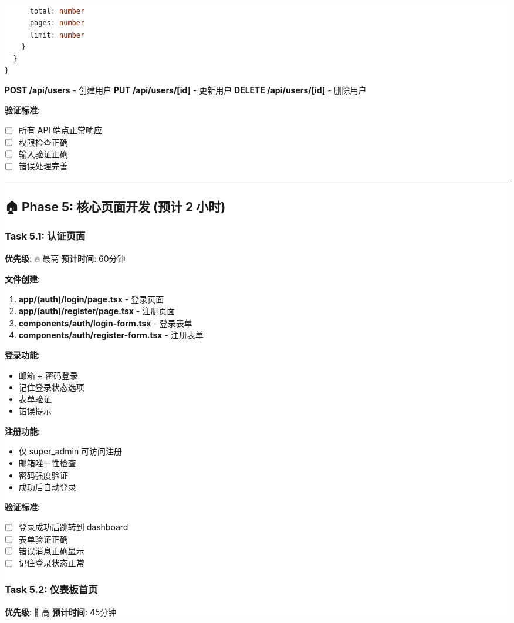 ```typescript
      total: number
      pages: number
      limit: number
    }
  }
}
```

**POST /api/users** - 创建用户
**PUT /api/users/[id]** - 更新用户
**DELETE /api/users/[id]** - 删除用户

**验证标准**:
- [ ] 所有 API 端点正常响应
- [ ] 权限检查正确
- [ ] 输入验证正确
- [ ] 错误处理完善

---

## 🏠 Phase 5: 核心页面开发 (预计 2 小时)

### Task 5.1: 认证页面
**优先级**: 🔥 最高
**预计时间**: 60分钟

**文件创建**:
1. **app/(auth)/login/page.tsx** - 登录页面
2. **app/(auth)/register/page.tsx** - 注册页面
3. **components/auth/login-form.tsx** - 登录表单
4. **components/auth/register-form.tsx** - 注册表单

**登录功能**:
- 邮箱 + 密码登录
- 记住登录状态选项
- 表单验证
- 错误提示

**注册功能**:
- 仅 super_admin 可访问注册
- 邮箱唯一性检查
- 密码强度验证
- 成功后自动登录

**验证标准**:
- [ ] 登录成功后跳转到 dashboard
- [ ] 表单验证正确
- [ ] 错误消息正确显示
- [ ] 记住登录状态正常

### Task 5.2: 仪表板首页
**优先级**: 🔴 高
**预计时间**: 45分钟
